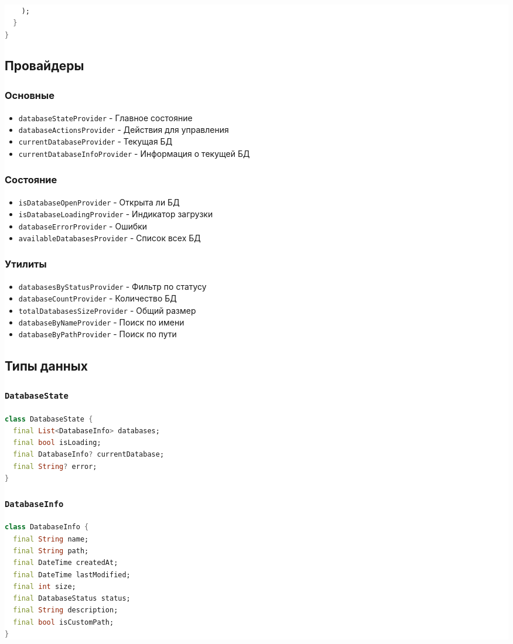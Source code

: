 ```dart
    );
  }
}
```

## Провайдеры

### Основные
- `databaseStateProvider` - Главное состояние
- `databaseActionsProvider` - Действия для управления
- `currentDatabaseProvider` - Текущая БД
- `currentDatabaseInfoProvider` - Информация о текущей БД

### Состояние
- `isDatabaseOpenProvider` - Открыта ли БД
- `isDatabaseLoadingProvider` - Индикатор загрузки
- `databaseErrorProvider` - Ошибки
- `availableDatabasesProvider` - Список всех БД

### Утилиты
- `databasesByStatusProvider` - Фильтр по статусу
- `databaseCountProvider` - Количество БД
- `totalDatabasesSizeProvider` - Общий размер
- `databaseByNameProvider` - Поиск по имени
- `databaseByPathProvider` - Поиск по пути

## Типы данных

### `DatabaseState`
```dart
class DatabaseState {
  final List<DatabaseInfo> databases;
  final bool isLoading;
  final DatabaseInfo? currentDatabase;
  final String? error;
}
```

### `DatabaseInfo`
```dart
class DatabaseInfo {
  final String name;
  final String path;
  final DateTime createdAt;
  final DateTime lastModified;
  final int size;
  final DatabaseStatus status;
  final String description;
  final bool isCustomPath;
}
```
